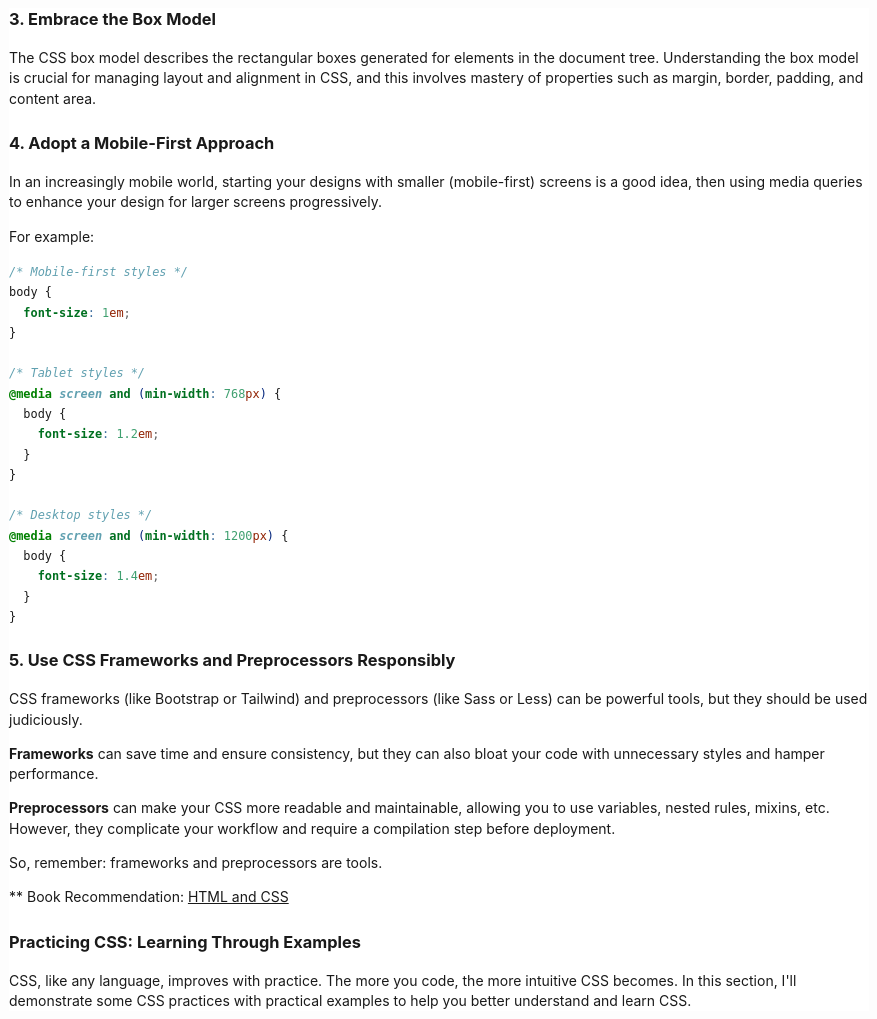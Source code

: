 ### 3. Embrace the Box Model

The CSS box model describes the rectangular boxes generated for elements in the document tree. Understanding the box model is crucial for managing layout and alignment in CSS, and this involves mastery of properties such as margin, border, padding, and content area.

### 4. Adopt a Mobile-First Approach

In an increasingly mobile world, starting your designs with smaller (mobile-first) screens is a good idea, then using media queries to enhance your design for larger screens progressively.

For example:

```css
/* Mobile-first styles */
body {
  font-size: 1em;
}

/* Tablet styles */
@media screen and (min-width: 768px) {
  body {
    font-size: 1.2em;
  }
}

/* Desktop styles */
@media screen and (min-width: 1200px) {
  body {
    font-size: 1.4em;
  }
}
```

### 5. Use CSS Frameworks and Preprocessors Responsibly

CSS frameworks (like Bootstrap or Tailwind) and preprocessors (like Sass or Less) can be powerful tools, but they should be used judiciously.

**Frameworks** can save time and ensure consistency, but they can also bloat your code with unnecessary styles and hamper performance.

**Preprocessors** can make your CSS more readable and maintainable, allowing you to use variables, nested rules, mixins, etc. However, they complicate your workflow and require a compilation step before deployment.

So, remember: frameworks and preprocessors are tools.

\*\* Book Recommendation: [HTML and CSS](https://amzn.to/3BaeO7d)

### Practicing CSS: Learning Through Examples

CSS, like any language, improves with practice. The more you code, the more intuitive CSS becomes. In this section, I'll demonstrate some CSS practices with practical examples to help you better understand and learn CSS.
